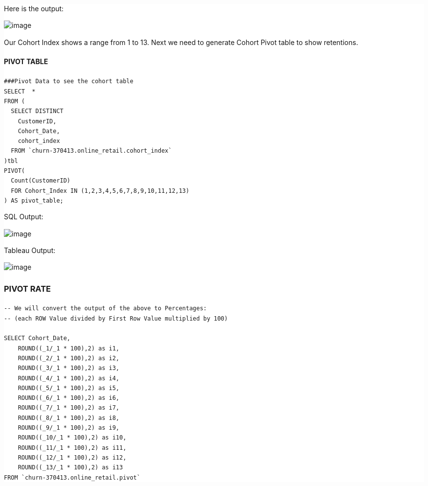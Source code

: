 Here is the output:

![image](https://user-images.githubusercontent.com/69392408/206926500-56f7b7ec-b026-4251-b62f-3b0d4a3b8fc1.png)


Our Cohort Index shows a range from 1 to 13.
Next we need to generate Cohort Pivot table to show retentions.


#### PIVOT TABLE
```
###Pivot Data to see the cohort table
SELECT  *
FROM (
  SELECT DISTINCT 
    CustomerID,
    Cohort_Date,
    cohort_index
  FROM `churn-370413.online_retail.cohort_index`
)tbl
PIVOT(
  Count(CustomerID)
  FOR Cohort_Index IN (1,2,3,4,5,6,7,8,9,10,11,12,13) 
) AS pivot_table;
```


SQL Output:

![image](https://user-images.githubusercontent.com/69392408/206926533-32f16d94-626f-4833-8ee0-14b2596b2e2e.png)

Tableau Output:

![image](https://user-images.githubusercontent.com/69392408/206926545-728721d1-70ab-4dd4-86cb-de6b80b2f76a.png)
 

### PIVOT RATE
```
-- We will convert the output of the above to Percentages:
-- (each ROW Value divided by First Row Value multiplied by 100)

SELECT Cohort_Date,
    ROUND((_1/_1 * 100),2) as i1, 
    ROUND((_2/_1 * 100),2) as i2, 
    ROUND((_3/_1 * 100),2) as i3,  
    ROUND((_4/_1 * 100),2) as i4,  
    ROUND((_5/_1 * 100),2) as i5, 
    ROUND((_6/_1 * 100),2) as i6, 
    ROUND((_7/_1 * 100),2) as i7, 
    ROUND((_8/_1 * 100),2) as i8, 
    ROUND((_9/_1 * 100),2) as i9, 
    ROUND((_10/_1 * 100),2) as i10,   
    ROUND((_11/_1 * 100),2) as i11,  
    ROUND((_12/_1 * 100),2) as i12,  
    ROUND((_13/_1 * 100),2) as i13
FROM `churn-370413.online_retail.pivot`
```
